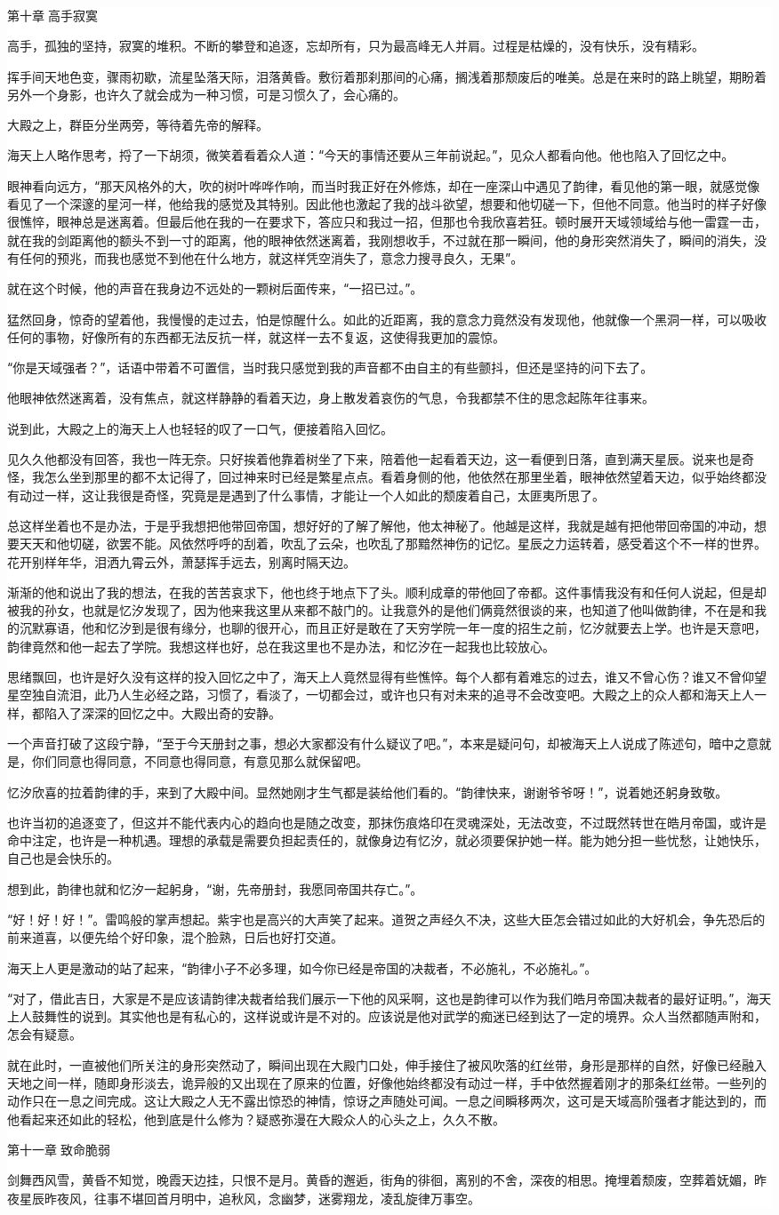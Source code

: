 第十章 高手寂寞

高手，孤独的坚持，寂寞的堆积。不断的攀登和追逐，忘却所有，只为最高峰无人并肩。过程是枯燥的，没有快乐，没有精彩。

挥手间天地色变，骤雨初歇，流星坠落天际，泪落黄昏。敷衍着那刹那间的心痛，搁浅着那颓废后的唯美。总是在来时的路上眺望，期盼着另外一个身影，也许久了就会成为一种习惯，可是习惯久了，会心痛的。

大殿之上，群臣分坐两旁，等待着先帝的解释。

海天上人略作思考，捋了一下胡须，微笑着看着众人道：“今天的事情还要从三年前说起。”，见众人都看向他。他也陷入了回忆之中。

眼神看向远方，“那天风格外的大，吹的树叶哗哗作响，而当时我正好在外修炼，却在一座深山中遇见了韵律，看见他的第一眼，就感觉像看见了一个深邃的星河一样，他给我的感觉及其特别。因此他也激起了我的战斗欲望，想要和他切磋一下，但他不同意。他当时的样子好像很憔悴，眼神总是迷离着。但最后他在我的一在要求下，答应只和我过一招，但那也令我欣喜若狂。顿时展开天域领域给与他一雷霆一击，就在我的剑距离他的额头不到一寸的距离，他的眼神依然迷离着，我刚想收手，不过就在那一瞬间，他的身形突然消失了，瞬间的消失，没有任何的预兆，而我也感觉不到他在什么地方，就这样凭空消失了，意念力搜寻良久，无果”。

就在这个时候，他的声音在我身边不远处的一颗树后面传来，“一招已过。”。

猛然回身，惊奇的望着他，我慢慢的走过去，怕是惊醒什么。如此的近距离，我的意念力竟然没有发现他，他就像一个黑洞一样，可以吸收任何的事物，好像所有的东西都无法反抗一样，就这样一去不复返，这使得我更加的震惊。

“你是天域强者？”，话语中带着不可置信，当时我只感觉到我的声音都不由自主的有些颤抖，但还是坚持的问下去了。

他眼神依然迷离着，没有焦点，就这样静静的看着天边，身上散发着哀伤的气息，令我都禁不住的思念起陈年往事来。

说到此，大殿之上的海天上人也轻轻的叹了一口气，便接着陷入回忆。

见久久他都没有回答，我也一阵无奈。只好挨着他靠着树坐了下来，陪着他一起看着天边，这一看便到日落，直到满天星辰。说来也是奇怪，我怎么坐到那里的都不太记得了，回过神来时已经是繁星点点。看着身侧的他，他依然在那里坐着，眼神依然望着天边，似乎始终都没有动过一样，这让我很是奇怪，究竟是是遇到了什么事情，才能让一个人如此的颓废着自己，太匪夷所思了。

总这样坐着也不是办法，于是乎我想把他带回帝国，想好好的了解了解他，他太神秘了。他越是这样，我就是越有把他带回帝国的冲动，想要天天和他切磋，欲罢不能。风依然呼呼的刮着，吹乱了云朵，也吹乱了那黯然神伤的记忆。星辰之力运转着，感受着这个不一样的世界。花开别样年华，泪洒九霄云外，萧瑟挥手远去，别离时隔天边。

渐渐的他和说出了我的想法，在我的苦苦哀求下，他也终于地点下了头。顺利成章的带他回了帝都。这件事情我没有和任何人说起，但是却被我的孙女，也就是忆汐发现了，因为他来我这里从来都不敲门的。让我意外的是他们俩竟然很谈的来，也知道了他叫做韵律，不在是和我的沉默寡语，他和忆汐到是很有缘分，也聊的很开心，而且正好是敢在了天穷学院一年一度的招生之前，忆汐就要去上学。也许是天意吧，韵律竟然和他一起去了学院。我想这样也好，总在我这里也不是办法，和忆汐在一起我也比较放心。

思绪飘回，也许是好久没有这样的投入回忆之中了，海天上人竟然显得有些憔悴。每个人都有着难忘的过去，谁又不曾心伤？谁又不曾仰望星空独自流泪，此乃人生必经之路，习惯了，看淡了，一切都会过，或许也只有对未来的追寻不会改变吧。大殿之上的众人都和海天上人一样，都陷入了深深的回忆之中。大殿出奇的安静。

一个声音打破了这段宁静，“至于今天册封之事，想必大家都没有什么疑议了吧。”，本来是疑问句，却被海天上人说成了陈述句，暗中之意就是，你们同意也得同意，不同意也得同意，有意见那么就保留吧。

忆汐欣喜的拉着韵律的手，来到了大殿中间。显然她刚才生气都是装给他们看的。“韵律快来，谢谢爷爷呀！”，说着她还躬身致敬。

也许当初的追逐变了，但这并不能代表内心的趋向也是随之改变，那抹伤痕烙印在灵魂深处，无法改变，不过既然转世在皓月帝国，或许是命中注定，也许是一种机遇。理想的承载是需要负担起责任的，就像身边有忆汐，就必须要保护她一样。能为她分担一些忧愁，让她快乐，自己也是会快乐的。

想到此，韵律也就和忆汐一起躬身，“谢，先帝册封，我愿同帝国共存亡。”。

“好！好！好！”。雷鸣般的掌声想起。紫宇也是高兴的大声笑了起来。道贺之声经久不决，这些大臣怎会错过如此的大好机会，争先恐后的前来道喜，以便先给个好印象，混个脸熟，日后也好打交道。

海天上人更是激动的站了起来，“韵律小子不必多理，如今你已经是帝国的决裁者，不必施礼，不必施礼。”。

“对了，借此吉日，大家是不是应该请韵律决裁者给我们展示一下他的风采啊，这也是韵律可以作为我们皓月帝国决裁者的最好证明。”，海天上人鼓舞性的说到。其实他也是有私心的，这样说或许是不对的。应该说是他对武学的痴迷已经到达了一定的境界。众人当然都随声附和，怎会有疑意。

就在此时，一直被他们所关注的身形突然动了，瞬间出现在大殿门口处，伸手接住了被风吹落的红丝带，身形是那样的自然，好像已经融入天地之间一样，随即身形淡去，诡异般的又出现在了原来的位置，好像他始终都没有动过一样，手中依然握着刚才的那条红丝带。一些列的动作只在一息之间完成。这让大殿之人无不露出惊恐的神情，惊讶之声随处可闻。一息之间瞬移两次，这可是天域高阶强者才能达到的，而他看起来还如此的轻松，他到底是什么修为？疑惑弥漫在大殿众人的心头之上，久久不散。

第十一章 致命脆弱

剑舞西风雪，黄昏不知觉，晚霞天边挂，只恨不是月。黄昏的邂逅，街角的徘徊，离别的不舍，深夜的相思。掩埋着颓废，空葬着妩媚，昨夜星辰昨夜风，往事不堪回首月明中，追秋风，念幽梦，迷雾翔龙，凌乱旋律万事空。
